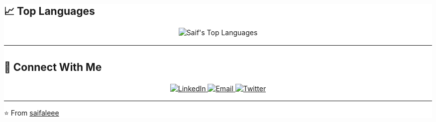 ## 📈 Top Languages

<div align="center">
  <img src="https://github-readme-stats.vercel.app/api/top-langs/?username=saifaleee&layout=compact&theme=radical&hide_progress=true" alt="Saif's Top Languages" />
</div>

---

## 🤝 Connect With Me

<div align="center">
  <a href="[Your LinkedIn Profile URL]" target="_blank">
    <img src="https://img.shields.io/badge/LinkedIn-0077B5?style=for-the-badge&logo=linkedin&logoColor=white" alt="LinkedIn" />
  </a>
  <a href="mailto:[Your Email Address]">
    <img src="https://img.shields.io/badge/Email-D14836?style=for-the-badge&logo=gmail&logoColor=white" alt="Email" />
  </a>
  <a href="[Your Twitter Profile URL (Optional)]" target="_blank">
    <img src="https://img.shields.io/badge/Twitter-1DA1F2?style=for-the-badge&logo=twitter&logoColor=white" alt="Twitter" />
  </a>
</div>

---

⭐️ From [saifaleee](https://github.com/saifaleee)
